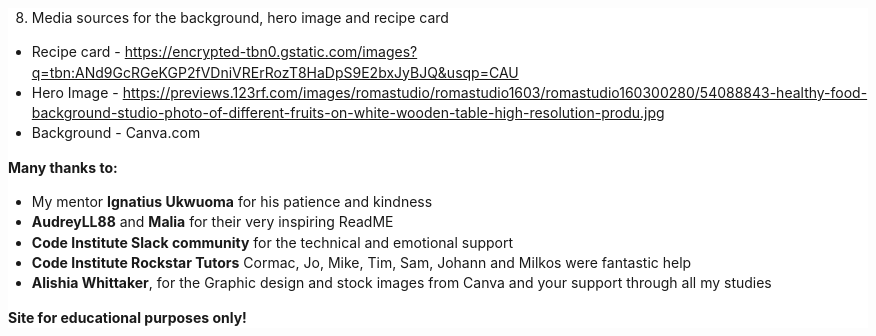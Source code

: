 8. Media sources for the background, hero image and recipe card
* Recipe card - https://encrypted-tbn0.gstatic.com/images?q=tbn:ANd9GcRGeKGP2fVDniVRErRozT8HaDpS9E2bxJyBJQ&usqp=CAU
* Hero Image - https://previews.123rf.com/images/romastudio/romastudio1603/romastudio160300280/54088843-healthy-food-background-studio-photo-of-different-fruits-on-white-wooden-table-high-resolution-produ.jpg
* Background - Canva.com

**Many thanks to:**

* My mentor **Ignatius Ukwuoma** for his patience and kindness
* **AudreyLL88** and **Malia** for their very inspiring ReadME
* **Code Institute Slack community** for the technical and emotional support
* **Code Institute Rockstar Tutors** Cormac, Jo, Mike, Tim, Sam, Johann and Milkos were fantastic help
* **Alishia Whittaker**, for the Graphic design and stock images from Canva and your support through all my studies

**Site for educational purposes only!**